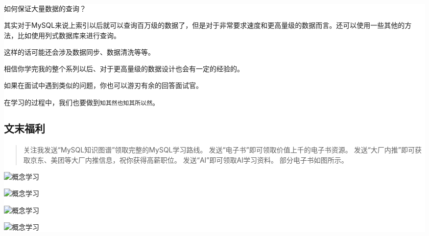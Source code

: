 如何保证大量数据的查询？

其实对于MySQL来说上索引以后就可以查询百万级的数据了，但是对于非常要求速度和更高量级的数据而言。还可以使用一些其他的方法，比如使用列式数据库来进行查询。

这样的话可能还会涉及数据同步、数据清洗等等。

相信你学完我的整个系列以后、对于更高量级的数据设计也会有一定的经验的。

如果在面试中遇到类似的问题，你也可以游刃有余的回答面试官。

在学习的过程中，我们也要做到`知其然也知其所以然`。

## 文末福利

> 关注我发送“MySQL知识图谱”领取完整的MySQL学习路线。
> 发送“电子书”即可领取价值上千的电子书资源。
> 发送“大厂内推”即可获取京东、美团等大厂内推信息，祝你获得高薪职位。
> 发送“AI”即可领取AI学习资料。
> 部分电子书如图所示。

![概念学习](https://thepatterraining.github.io/images/bottom1.png)

![概念学习](https://thepatterraining.github.io/images/bottom2.png)

![概念学习](https://thepatterraining.github.io/images/bottom3.png)

![概念学习](https://thepatterraining.github.io/images/bottom4.png)


